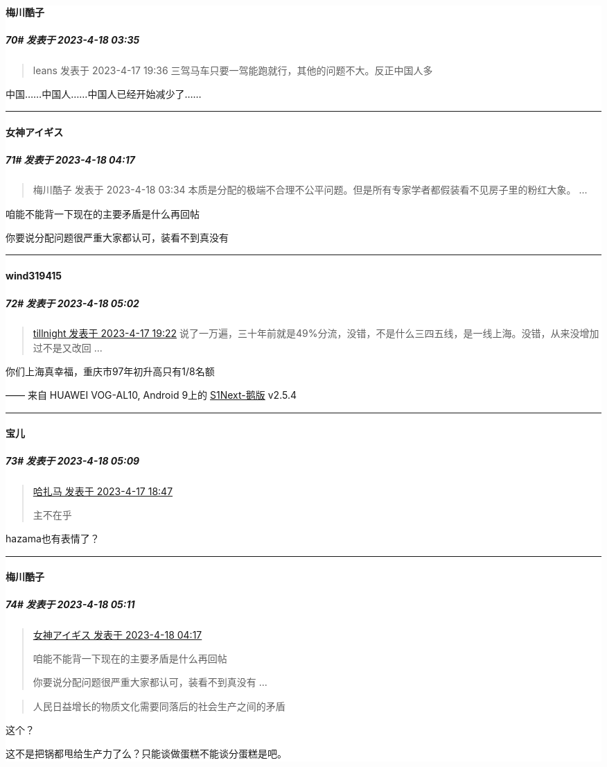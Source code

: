 ####  梅川酷子  
##### 70#       发表于 2023-4-18 03:35

<blockquote>leans 发表于 2023-4-17 19:36
三驾马车只要一驾能跑就行，其他的问题不大。反正中国人多</blockquote>
中国……中国人……中国人已经开始减少了……

*****

####  女神アイギス  
##### 71#       发表于 2023-4-18 04:17

<blockquote>梅川酷子 发表于 2023-4-18 03:34
本质是分配的极端不合理不公平问题。但是所有专家学者都假装看不见房子里的粉红大象。 ...</blockquote>
咱能不能背一下现在的主要矛盾是什么再回帖

你要说分配问题很严重大家都认可，装看不到真没有

*****

####  wind319415  
##### 72#       发表于 2023-4-18 05:02

<blockquote><a href="httphttps://bbs.saraba1st.com/2b/forum.php?mod=redirect&amp;goto=findpost&amp;pid=60495501&amp;ptid=2129261" target="_blank">tillnight 发表于 2023-4-17 19:22</a>
说了一万遍，三十年前就是49%分流，没错，不是什么三四五线，是一线上海。没错，从来没增加过不是又改回 ...</blockquote>
你们上海真幸福，重庆市97年初升高只有1/8名额

—— 来自 HUAWEI VOG-AL10, Android 9上的 [S1Next-鹅版](https://github.com/ykrank/S1-Next/releases) v2.5.4

*****

####  宝儿  
##### 73#       发表于 2023-4-18 05:09

<blockquote><a href="httphttps://bbs.saraba1st.com/2b/forum.php?mod=redirect&amp;goto=findpost&amp;pid=60495008&amp;ptid=2129261" target="_blank">哈扎马 发表于 2023-4-17 18:47</a>

主不在乎</blockquote>
hazama也有表情了？

*****

####  梅川酷子  
##### 74#       发表于 2023-4-18 05:11

<blockquote><a href="httphttps://bbs.saraba1st.com/2b/forum.php?mod=redirect&amp;goto=findpost&amp;pid=60499965&amp;ptid=2129261" target="_blank">女神アイギス 发表于 2023-4-18 04:17</a>

咱能不能背一下现在的主要矛盾是什么再回帖

你要说分配问题很严重大家都认可，装看不到真没有 ...</blockquote><blockquote>人民日益增长的物质文化需要同落后的社会生产之间的矛盾</blockquote>
这个？

这不是把锅都甩给生产力了么？只能谈做蛋糕不能谈分蛋糕是吧。
